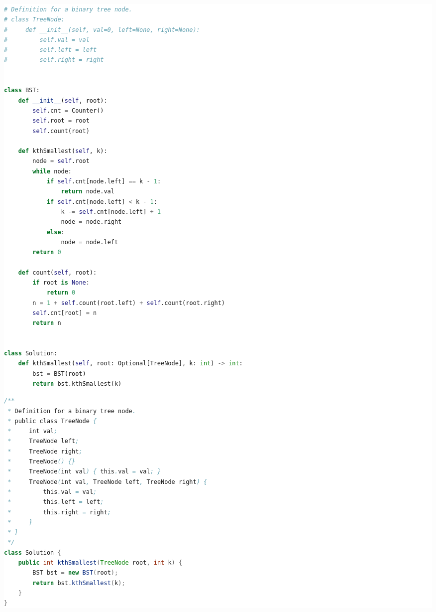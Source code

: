 

```python
# Definition for a binary tree node.
# class TreeNode:
#     def __init__(self, val=0, left=None, right=None):
#         self.val = val
#         self.left = left
#         self.right = right


class BST:
    def __init__(self, root):
        self.cnt = Counter()
        self.root = root
        self.count(root)

    def kthSmallest(self, k):
        node = self.root
        while node:
            if self.cnt[node.left] == k - 1:
                return node.val
            if self.cnt[node.left] < k - 1:
                k -= self.cnt[node.left] + 1
                node = node.right
            else:
                node = node.left
        return 0

    def count(self, root):
        if root is None:
            return 0
        n = 1 + self.count(root.left) + self.count(root.right)
        self.cnt[root] = n
        return n


class Solution:
    def kthSmallest(self, root: Optional[TreeNode], k: int) -> int:
        bst = BST(root)
        return bst.kthSmallest(k)
```

```java
/**
 * Definition for a binary tree node.
 * public class TreeNode {
 *     int val;
 *     TreeNode left;
 *     TreeNode right;
 *     TreeNode() {}
 *     TreeNode(int val) { this.val = val; }
 *     TreeNode(int val, TreeNode left, TreeNode right) {
 *         this.val = val;
 *         this.left = left;
 *         this.right = right;
 *     }
 * }
 */
class Solution {
    public int kthSmallest(TreeNode root, int k) {
        BST bst = new BST(root);
        return bst.kthSmallest(k);
    }
}
```